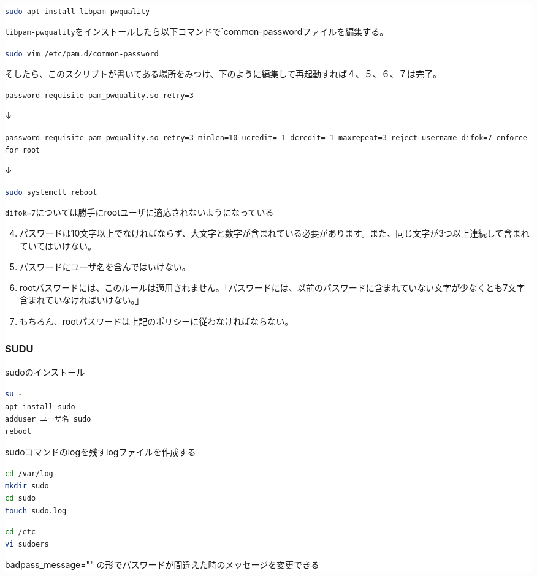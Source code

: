 ```bash
sudo apt install libpam-pwquality
```

`libpam-pwquality`をインストールしたら以下コマンドで`common-passwordファイルを編集する。

```bash
sudo vim /etc/pam.d/common-password
```

そしたら、このスクリプトが書いてある場所をみつけ、下のように編集して再起動すれば４、５、６、７は完了。
```
password requisite pam_pwquality.so retry=3
```
↓
```
password requisite pam_pwquality.so retry=3 minlen=10 ucredit=-1 dcredit=-1 maxrepeat=3 reject_username difok=7 enforce_for_root
```
↓
```bash
sudo systemctl reboot
```

`difok=7`については勝手にrootユーザに適応されないようになっている

4. パスワードは10文字以上でなければならず、大文字と数字が含まれている必要があります。また、同じ文字が3つ以上連続して含まれていてはいけない。

5. パスワードにユーザ名を含んではいけない。

6. rootパスワードには、このルールは適用されません。「パスワードには、以前のパスワードに含まれていない文字が少なくとも7文字含まれていなければいけない。」

7. もちろん、rootパスワードは上記のポリシーに従わなければならない。


### SUDU

sudoのインストール

```bash
su -
apt install sudo
adduser ユーザ名 sudo
reboot
```

sudoコマンドのlogを残すlogファイルを作成する
```bash
cd /var/log
mkdir sudo
cd sudo
touch sudo.log
```

```bash
cd /etc
vi sudoers
```

badpass_message=""
の形でパスワードが間違えた時のメッセージを変更できる
